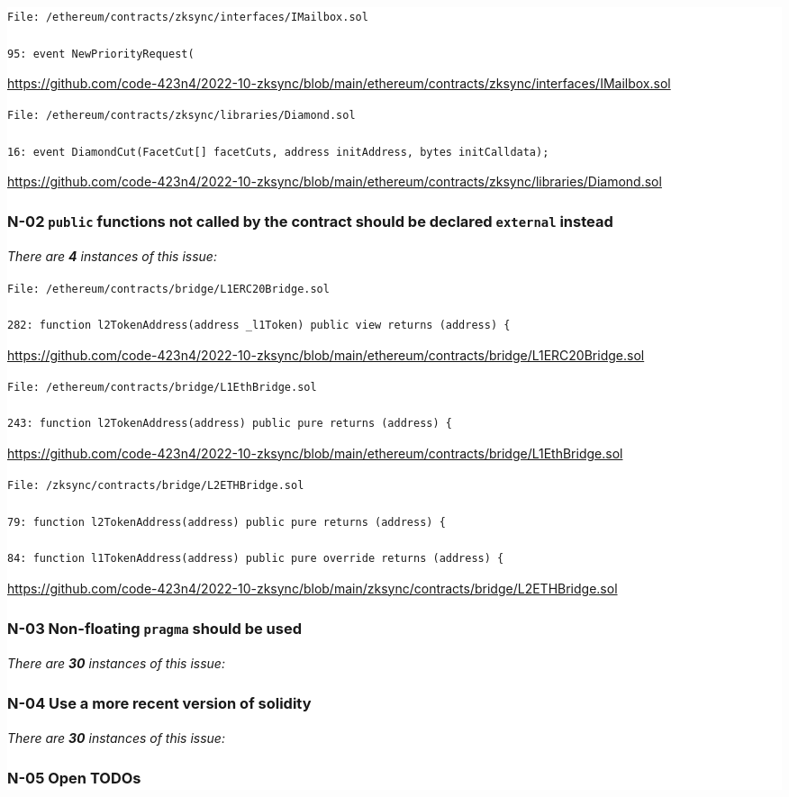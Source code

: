 ```solidity
File: /ethereum/contracts/zksync/interfaces/IMailbox.sol

95: event NewPriorityRequest(
```

https://github.com/code-423n4/2022-10-zksync/blob/main/ethereum/contracts/zksync/interfaces/IMailbox.sol

```solidity
File: /ethereum/contracts/zksync/libraries/Diamond.sol

16: event DiamondCut(FacetCut[] facetCuts, address initAddress, bytes initCalldata);
```

https://github.com/code-423n4/2022-10-zksync/blob/main/ethereum/contracts/zksync/libraries/Diamond.sol

### N-02 `public` functions not called by the contract should be declared `external` instead

_There are **4** instances of this issue:_

```solidity
File: /ethereum/contracts/bridge/L1ERC20Bridge.sol

282: function l2TokenAddress(address _l1Token) public view returns (address) {
```

https://github.com/code-423n4/2022-10-zksync/blob/main/ethereum/contracts/bridge/L1ERC20Bridge.sol

```solidity
File: /ethereum/contracts/bridge/L1EthBridge.sol

243: function l2TokenAddress(address) public pure returns (address) {
```

https://github.com/code-423n4/2022-10-zksync/blob/main/ethereum/contracts/bridge/L1EthBridge.sol

```solidity
File: /zksync/contracts/bridge/L2ETHBridge.sol

79: function l2TokenAddress(address) public pure returns (address) {

84: function l1TokenAddress(address) public pure override returns (address) {
```

https://github.com/code-423n4/2022-10-zksync/blob/main/zksync/contracts/bridge/L2ETHBridge.sol

### N-03 Non-floating `pragma` should be used

_There are **30** instances of this issue:_

### N-04 Use a more recent version of solidity

_There are **30** instances of this issue:_

### N-05 Open TODOs
